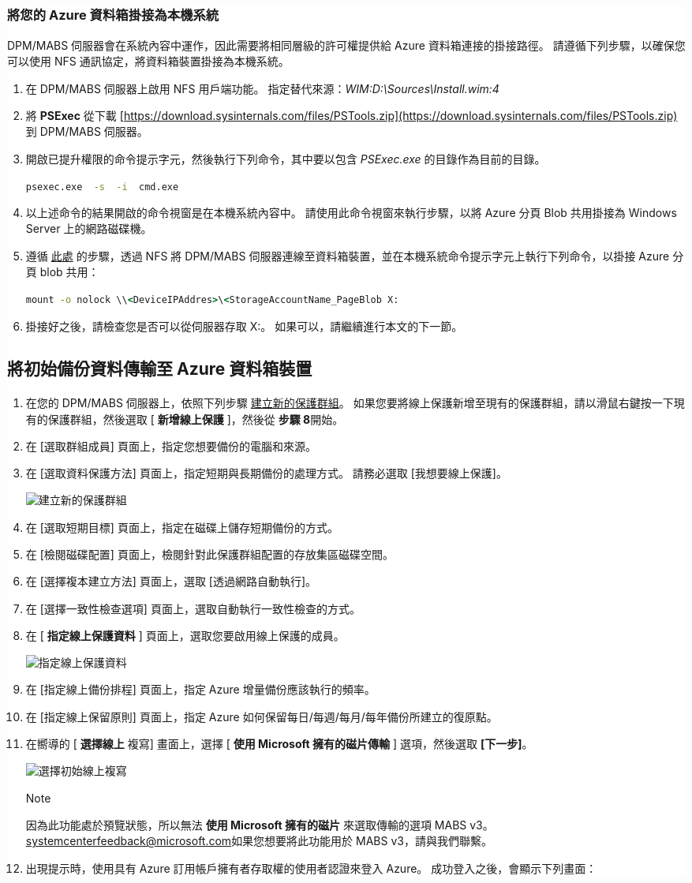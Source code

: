 ### <a name="mount-your-azure-data-box-as-local-system"></a>將您的 Azure 資料箱掛接為本機系統

DPM/MABS 伺服器會在系統內容中運作，因此需要將相同層級的許可權提供給 Azure 資料箱連接的掛接路徑。 請遵循下列步驟，以確保您可以使用 NFS 通訊協定，將資料箱裝置掛接為本機系統。

1. 在 DPM/MABS 伺服器上啟用 NFS 用戶端功能。
指定替代來源：*WIM:D:\Sources\Install.wim:4*
2. 將 **PSExec** 從下載 [https://download.sysinternals.com/files/PSTools.zip](https://download.sysinternals.com/files/PSTools.zip) 到 DPM/MABS 伺服器。
3. 開啟已提升權限的命令提示字元，然後執行下列命令，其中要以包含 *PSExec.exe* 的目錄作為目前的目錄。

   ```cmd
   psexec.exe  -s  -i  cmd.exe
   ```

4. 以上述命令的結果開啟的命令視窗是在本機系統內容中。 請使用此命令視窗來執行步驟，以將 Azure 分頁 Blob 共用掛接為 Windows Server 上的網路磁碟機。
5. 遵循 [此處](https://docs.microsoft.com/azure/databox/data-box-deploy-copy-data-via-nfs#connect-to-data-box) 的步驟，透過 NFS 將 DPM/MABS 伺服器連線至資料箱裝置，並在本機系統命令提示字元上執行下列命令，以掛接 Azure 分頁 blob 共用：

    ```cmd
    mount -o nolock \\<DeviceIPAddres>\<StorageAccountName_PageBlob X:
    ```

6. 掛接好之後，請檢查您是否可以從伺服器存取 X:。 如果可以，請繼續進行本文的下一節。

## <a name="transfer-initial-backup-data-to-azure-data-box-devices"></a>將初始備份資料傳輸至 Azure 資料箱裝置

1. 在您的 DPM/MABS 伺服器上，依照下列步驟 [建立新的保護群組](https://docs.microsoft.com/system-center/dpm/create-dpm-protection-groups?view=sc-dpm-2019)。 如果您要將線上保護新增至現有的保護群組，請以滑鼠右鍵按一下現有的保護群組，然後選取 [ **新增線上保護** ]，然後從 **步驟 8**開始。
2. 在 [選取群組成員] 頁面上，指定您想要備份的電腦和來源。
3. 在 [選取資料保護方法] 頁面上，指定短期與長期備份的處理方式。 請務必選取 [我想要線上保護]。

   ![建立新的保護群組](./media/offline-backup-azure-data-box-dpm-mabs/create-new-protection-group.png)

4. 在 [選取短期目標] 頁面上，指定在磁碟上儲存短期備份的方式。
5. 在 [檢閱磁碟配置] 頁面上，檢閱針對此保護群組配置的存放集區磁碟空間。
6. 在 [選擇複本建立方法] 頁面上，選取 [透過網路自動執行]。
7. 在 [選擇一致性檢查選項] 頁面上，選取自動執行一致性檢查的方式。
8. 在 [ **指定線上保護資料** ] 頁面上，選取您要啟用線上保護的成員。

    ![指定線上保護資料](./media/offline-backup-azure-data-box-dpm-mabs/specify-online-protection-data.png)

9. 在 [指定線上備份排程] 頁面上，指定 Azure 增量備份應該執行的頻率。
10. 在 [指定線上保留原則] 頁面上，指定 Azure 如何保留每日/每週/每月/每年備份所建立的復原點。
11. 在嚮導的 [ **選擇線上** 複寫] 畫面上，選擇 [ **使用 Microsoft 擁有的磁片傳輸** ] 選項，然後選取 **[下一步]**。

    ![選擇初始線上複寫](./media/offline-backup-azure-data-box-dpm-mabs/choose-initial-online-replication.png)

    >[!NOTE]
    > 因為此功能處於預覽狀態，所以無法 **使用 Microsoft 擁有的磁片** 來選取傳輸的選項 MABS v3。 [systemcenterfeedback@microsoft.com](mailto:systemcenterfeedback@microsoft.com)如果您想要將此功能用於 MABS v3，請與我們聯繫。

12. 出現提示時，使用具有 Azure 訂用帳戶擁有者存取權的使用者認證來登入 Azure。 成功登入之後，會顯示下列畫面：
